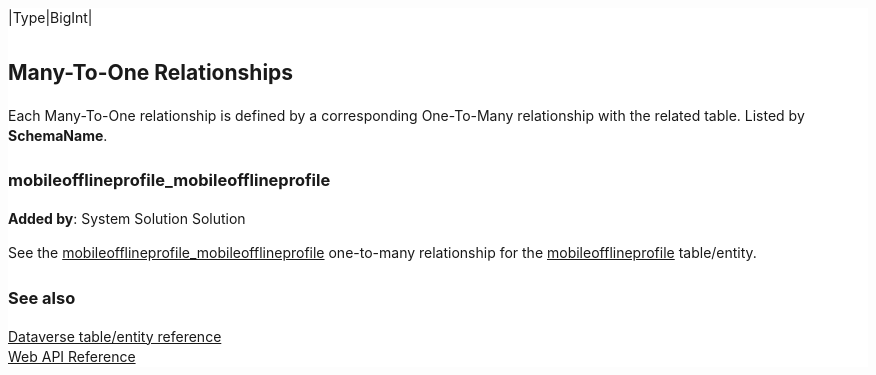 |Type|BigInt|

<a name="manytoone"></a>

## Many-To-One Relationships

Each Many-To-One relationship is defined by a corresponding One-To-Many relationship with the related table. Listed by **SchemaName**.


### <a name="BKMK_mobileofflineprofile_mobileofflineprofile"></a> mobileofflineprofile_mobileofflineprofile

**Added by**: System Solution Solution

See the [mobileofflineprofile_mobileofflineprofile](mobileofflineprofile.md#BKMK_mobileofflineprofile_mobileofflineprofile) one-to-many relationship for the [mobileofflineprofile](mobileofflineprofile.md) table/entity.

### See also

[Dataverse table/entity reference](../about-entity-reference.md)  
[Web API Reference](/dynamics365/customer-engagement/web-api/about)  
<xref href="Microsoft.Dynamics.CRM.mobileofflineprofileitemfilter?text=mobileofflineprofileitemfilter EntityType" />